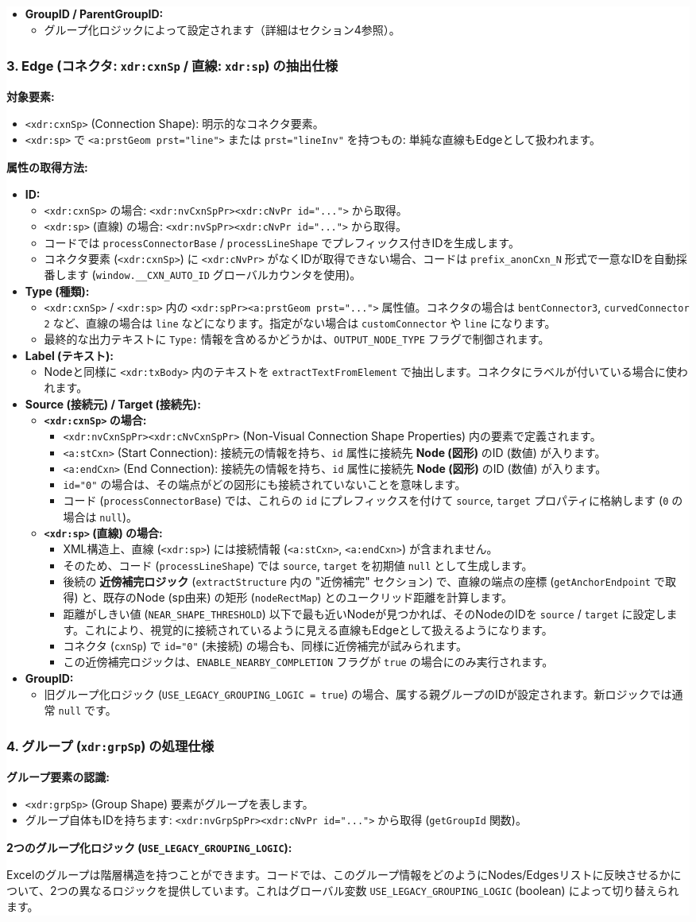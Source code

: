 *   **GroupID / ParentGroupID:**
    *   グループ化ロジックによって設定されます（詳細はセクション4参照）。

### 3. Edge (コネクタ: `xdr:cxnSp` / 直線: `xdr:sp`) の抽出仕様

**対象要素:**

*   `<xdr:cxnSp>` (Connection Shape): 明示的なコネクタ要素。
*   `<xdr:sp>` で `<a:prstGeom prst="line">` または `prst="lineInv"` を持つもの: 単純な直線もEdgeとして扱われます。

**属性の取得方法:**

*   **ID:**
    *   `<xdr:cxnSp>` の場合: `<xdr:nvCxnSpPr><xdr:cNvPr id="...">` から取得。
    *   `<xdr:sp>` (直線) の場合: `<xdr:nvSpPr><xdr:cNvPr id="...">` から取得。
    *   コードでは `processConnectorBase` / `processLineShape` でプレフィックス付きIDを生成します。
    *   コネクタ要素 (`<xdr:cxnSp>`) に `<xdr:cNvPr>` がなくIDが取得できない場合、コードは `prefix_anonCxn_N` 形式で一意なIDを自動採番します (`window.__CXN_AUTO_ID` グローバルカウンタを使用)。
*   **Type (種類):**
    *   `<xdr:cxnSp>` / `<xdr:sp>` 内の `<xdr:spPr><a:prstGeom prst="...">` 属性値。コネクタの場合は `bentConnector3`, `curvedConnector2` など、直線の場合は `line` などになります。指定がない場合は `customConnector` や `line` になります。
    *   最終的な出力テキストに `Type:` 情報を含めるかどうかは、`OUTPUT_NODE_TYPE` フラグで制御されます。
*   **Label (テキスト):**
    *   Nodeと同様に `<xdr:txBody>` 内のテキストを `extractTextFromElement` で抽出します。コネクタにラベルが付いている場合に使われます。
*   **Source (接続元) / Target (接続先):**
    *   **`<xdr:cxnSp>` の場合:**
        *   `<xdr:nvCxnSpPr><xdr:cNvCxnSpPr>` (Non-Visual Connection Shape Properties) 内の要素で定義されます。
        *   `<a:stCxn>` (Start Connection): 接続元の情報を持ち、`id` 属性に接続先 **Node (図形)** のID (数値) が入ります。
        *   `<a:endCxn>` (End Connection): 接続先の情報を持ち、`id` 属性に接続先 **Node (図形)** のID (数値) が入ります。
        *   `id="0"` の場合は、その端点がどの図形にも接続されていないことを意味します。
        *   コード (`processConnectorBase`) では、これらの `id` にプレフィックスを付けて `source`, `target` プロパティに格納します (`0` の場合は `null`)。
    *   **`<xdr:sp>` (直線) の場合:**
        *   XML構造上、直線 (`<xdr:sp>`) には接続情報 (`<a:stCxn>`, `<a:endCxn>`) が含まれません。
        *   そのため、コード (`processLineShape`) では `source`, `target` を初期値 `null` として生成します。
        *   後続の **近傍補完ロジック** (`extractStructure` 内の "近傍補完" セクション) で、直線の端点の座標 (`getAnchorEndpoint` で取得) と、既存のNode (sp由来) の矩形 (`nodeRectMap`) とのユークリッド距離を計算します。
        *   距離がしきい値 (`NEAR_SHAPE_THRESHOLD`) 以下で最も近いNodeが見つかれば、そのNodeのIDを `source` / `target` に設定します。これにより、視覚的に接続されているように見える直線もEdgeとして扱えるようになります。
        *   コネクタ (`cxnSp`) で `id="0"` (未接続) の場合も、同様に近傍補完が試みられます。
        *   この近傍補完ロジックは、`ENABLE_NEARBY_COMPLETION` フラグが `true` の場合にのみ実行されます。
*   **GroupID:**
    *   旧グループ化ロジック (`USE_LEGACY_GROUPING_LOGIC = true`) の場合、属する親グループのIDが設定されます。新ロジックでは通常 `null` です。

### 4. グループ (`xdr:grpSp`) の処理仕様

**グループ要素の認識:**

*   `<xdr:grpSp>` (Group Shape) 要素がグループを表します。
*   グループ自体もIDを持ちます: `<xdr:nvGrpSpPr><xdr:cNvPr id="...">` から取得 (`getGroupId` 関数)。

**2つのグループ化ロジック (`USE_LEGACY_GROUPING_LOGIC`):**

Excelのグループは階層構造を持つことができます。コードでは、このグループ情報をどのようにNodes/Edgesリストに反映させるかについて、2つの異なるロジックを提供しています。これはグローバル変数 `USE_LEGACY_GROUPING_LOGIC` (boolean) によって切り替えられます。
